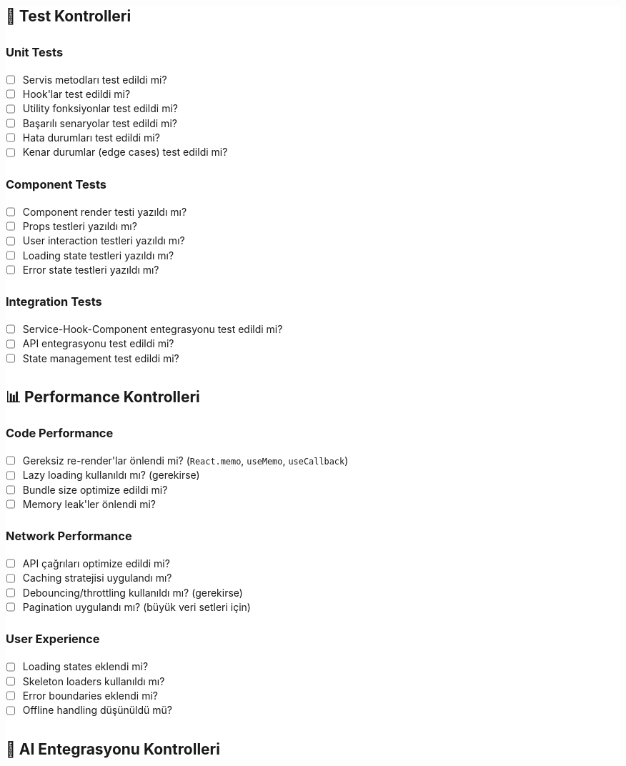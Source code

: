 ## 🧪 **Test Kontrolleri**

### **Unit Tests**

- [ ] Servis metodları test edildi mi?
- [ ] Hook'lar test edildi mi?
- [ ] Utility fonksiyonlar test edildi mi?
- [ ] Başarılı senaryolar test edildi mi?
- [ ] Hata durumları test edildi mi?
- [ ] Kenar durumlar (edge cases) test edildi mi?

### **Component Tests**

- [ ] Component render testi yazıldı mı?
- [ ] Props testleri yazıldı mı?
- [ ] User interaction testleri yazıldı mı?
- [ ] Loading state testleri yazıldı mı?
- [ ] Error state testleri yazıldı mı?

### **Integration Tests**

- [ ] Service-Hook-Component entegrasyonu test edildi mi?
- [ ] API entegrasyonu test edildi mi?
- [ ] State management test edildi mi?

## 📊 **Performance Kontrolleri**

### **Code Performance**

- [ ] Gereksiz re-render'lar önlendi mi? (`React.memo`, `useMemo`,
      `useCallback`)
- [ ] Lazy loading kullanıldı mı? (gerekirse)
- [ ] Bundle size optimize edildi mi?
- [ ] Memory leak'ler önlendi mi?

### **Network Performance**

- [ ] API çağrıları optimize edildi mi?
- [ ] Caching stratejisi uygulandı mı?
- [ ] Debouncing/throttling kullanıldı mı? (gerekirse)
- [ ] Pagination uygulandı mı? (büyük veri setleri için)

### **User Experience**

- [ ] Loading states eklendi mi?
- [ ] Skeleton loaders kullanıldı mı?
- [ ] Error boundaries eklendi mi?
- [ ] Offline handling düşünüldü mü?

## 🤖 **AI Entegrasyonu Kontrolleri**
